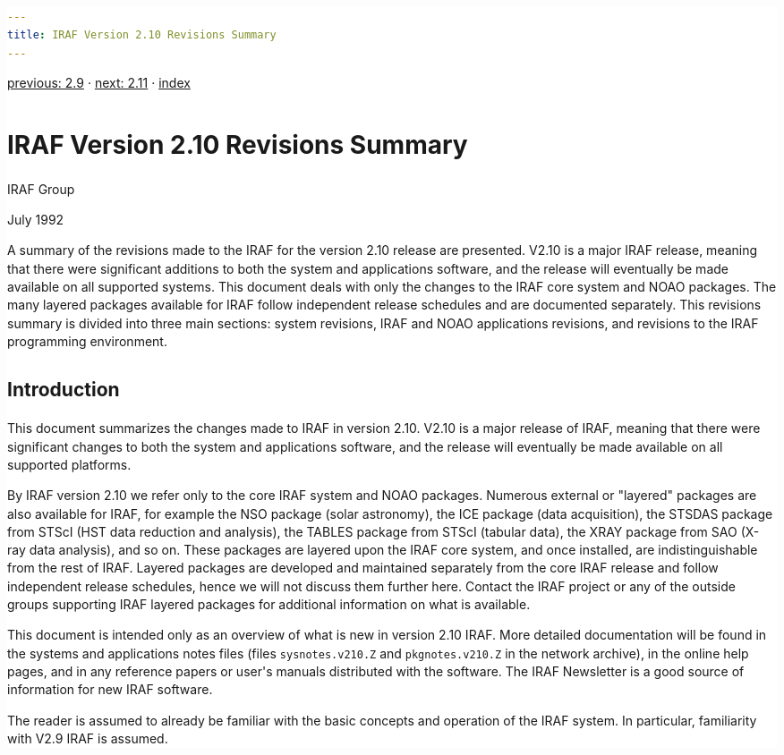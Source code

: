 ```yaml
---
title: IRAF Version 2.10 Revisions Summary
---
```


[previous: 2.9](2.9) · [next: 2.11](2.11) · [index](index)

# IRAF Version 2.10 Revisions Summary

IRAF Group

July 1992

A summary of the revisions made to the IRAF for the version 2.10 release are
presented.  V2.10 is a major IRAF release, meaning that there were
significant additions to both the system and applications software, and the
release will eventually be made available on all supported systems.  This
document deals with only the changes to the IRAF core system and NOAO
packages.  The many layered packages available for IRAF follow independent
release schedules and are documented separately.  This revisions summary is
divided into three main sections: system revisions, IRAF and NOAO
applications revisions, and revisions to the IRAF programming environment.

## Introduction

This document summarizes the changes made to IRAF in version 2.10.  V2.10
is a major release of IRAF, meaning that there were significant changes to
both the system and applications software, and the release will eventually
be made available on all supported platforms.

By IRAF version 2.10 we refer only to the core IRAF system and NOAO
packages.  Numerous external or "layered" packages are also available for
IRAF, for example the NSO package (solar astronomy), the ICE package (data
acquisition), the STSDAS package from STScI (HST data reduction and
analysis), the TABLES package from STScI (tabular data), the XRAY package
from SAO (X-ray data analysis), and so on.  These packages are layered upon
the IRAF core system, and once installed, are indistinguishable from the
rest of IRAF.  Layered packages are developed and maintained separately
from the core IRAF release and follow independent release schedules, hence
we will not discuss them further here.  Contact the IRAF project or any
of the outside groups supporting IRAF layered packages for additional
information on what is available.

This document is intended only as an overview of what is new in version 2.10
IRAF.  More detailed documentation will be found in the systems and
applications notes files (files `sysnotes.v210.Z` and
`pkgnotes.v210.Z` in the network archive), in the online help pages,
and in any reference papers or user's manuals distributed with the software.
The IRAF Newsletter is a good source of information for new IRAF software.

The reader is assumed to already be familiar with the basic concepts and
operation of the IRAF system.  In particular, familiarity with V2.9 IRAF is
assumed.
